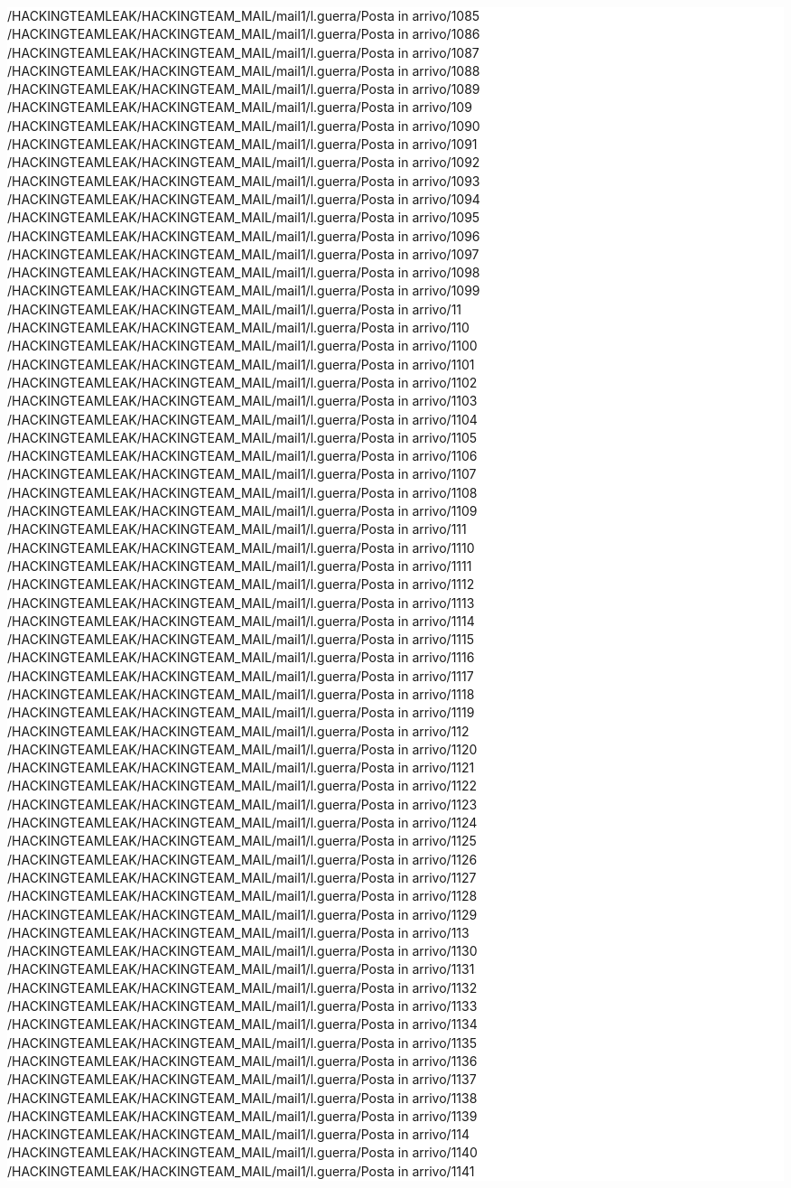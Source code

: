 /HACKINGTEAMLEAK/HACKINGTEAM_MAIL/mail1/l.guerra/Posta in arrivo/1085
/HACKINGTEAMLEAK/HACKINGTEAM_MAIL/mail1/l.guerra/Posta in arrivo/1086
/HACKINGTEAMLEAK/HACKINGTEAM_MAIL/mail1/l.guerra/Posta in arrivo/1087
/HACKINGTEAMLEAK/HACKINGTEAM_MAIL/mail1/l.guerra/Posta in arrivo/1088
/HACKINGTEAMLEAK/HACKINGTEAM_MAIL/mail1/l.guerra/Posta in arrivo/1089
/HACKINGTEAMLEAK/HACKINGTEAM_MAIL/mail1/l.guerra/Posta in arrivo/109
/HACKINGTEAMLEAK/HACKINGTEAM_MAIL/mail1/l.guerra/Posta in arrivo/1090
/HACKINGTEAMLEAK/HACKINGTEAM_MAIL/mail1/l.guerra/Posta in arrivo/1091
/HACKINGTEAMLEAK/HACKINGTEAM_MAIL/mail1/l.guerra/Posta in arrivo/1092
/HACKINGTEAMLEAK/HACKINGTEAM_MAIL/mail1/l.guerra/Posta in arrivo/1093
/HACKINGTEAMLEAK/HACKINGTEAM_MAIL/mail1/l.guerra/Posta in arrivo/1094
/HACKINGTEAMLEAK/HACKINGTEAM_MAIL/mail1/l.guerra/Posta in arrivo/1095
/HACKINGTEAMLEAK/HACKINGTEAM_MAIL/mail1/l.guerra/Posta in arrivo/1096
/HACKINGTEAMLEAK/HACKINGTEAM_MAIL/mail1/l.guerra/Posta in arrivo/1097
/HACKINGTEAMLEAK/HACKINGTEAM_MAIL/mail1/l.guerra/Posta in arrivo/1098
/HACKINGTEAMLEAK/HACKINGTEAM_MAIL/mail1/l.guerra/Posta in arrivo/1099
/HACKINGTEAMLEAK/HACKINGTEAM_MAIL/mail1/l.guerra/Posta in arrivo/11
/HACKINGTEAMLEAK/HACKINGTEAM_MAIL/mail1/l.guerra/Posta in arrivo/110
/HACKINGTEAMLEAK/HACKINGTEAM_MAIL/mail1/l.guerra/Posta in arrivo/1100
/HACKINGTEAMLEAK/HACKINGTEAM_MAIL/mail1/l.guerra/Posta in arrivo/1101
/HACKINGTEAMLEAK/HACKINGTEAM_MAIL/mail1/l.guerra/Posta in arrivo/1102
/HACKINGTEAMLEAK/HACKINGTEAM_MAIL/mail1/l.guerra/Posta in arrivo/1103
/HACKINGTEAMLEAK/HACKINGTEAM_MAIL/mail1/l.guerra/Posta in arrivo/1104
/HACKINGTEAMLEAK/HACKINGTEAM_MAIL/mail1/l.guerra/Posta in arrivo/1105
/HACKINGTEAMLEAK/HACKINGTEAM_MAIL/mail1/l.guerra/Posta in arrivo/1106
/HACKINGTEAMLEAK/HACKINGTEAM_MAIL/mail1/l.guerra/Posta in arrivo/1107
/HACKINGTEAMLEAK/HACKINGTEAM_MAIL/mail1/l.guerra/Posta in arrivo/1108
/HACKINGTEAMLEAK/HACKINGTEAM_MAIL/mail1/l.guerra/Posta in arrivo/1109
/HACKINGTEAMLEAK/HACKINGTEAM_MAIL/mail1/l.guerra/Posta in arrivo/111
/HACKINGTEAMLEAK/HACKINGTEAM_MAIL/mail1/l.guerra/Posta in arrivo/1110
/HACKINGTEAMLEAK/HACKINGTEAM_MAIL/mail1/l.guerra/Posta in arrivo/1111
/HACKINGTEAMLEAK/HACKINGTEAM_MAIL/mail1/l.guerra/Posta in arrivo/1112
/HACKINGTEAMLEAK/HACKINGTEAM_MAIL/mail1/l.guerra/Posta in arrivo/1113
/HACKINGTEAMLEAK/HACKINGTEAM_MAIL/mail1/l.guerra/Posta in arrivo/1114
/HACKINGTEAMLEAK/HACKINGTEAM_MAIL/mail1/l.guerra/Posta in arrivo/1115
/HACKINGTEAMLEAK/HACKINGTEAM_MAIL/mail1/l.guerra/Posta in arrivo/1116
/HACKINGTEAMLEAK/HACKINGTEAM_MAIL/mail1/l.guerra/Posta in arrivo/1117
/HACKINGTEAMLEAK/HACKINGTEAM_MAIL/mail1/l.guerra/Posta in arrivo/1118
/HACKINGTEAMLEAK/HACKINGTEAM_MAIL/mail1/l.guerra/Posta in arrivo/1119
/HACKINGTEAMLEAK/HACKINGTEAM_MAIL/mail1/l.guerra/Posta in arrivo/112
/HACKINGTEAMLEAK/HACKINGTEAM_MAIL/mail1/l.guerra/Posta in arrivo/1120
/HACKINGTEAMLEAK/HACKINGTEAM_MAIL/mail1/l.guerra/Posta in arrivo/1121
/HACKINGTEAMLEAK/HACKINGTEAM_MAIL/mail1/l.guerra/Posta in arrivo/1122
/HACKINGTEAMLEAK/HACKINGTEAM_MAIL/mail1/l.guerra/Posta in arrivo/1123
/HACKINGTEAMLEAK/HACKINGTEAM_MAIL/mail1/l.guerra/Posta in arrivo/1124
/HACKINGTEAMLEAK/HACKINGTEAM_MAIL/mail1/l.guerra/Posta in arrivo/1125
/HACKINGTEAMLEAK/HACKINGTEAM_MAIL/mail1/l.guerra/Posta in arrivo/1126
/HACKINGTEAMLEAK/HACKINGTEAM_MAIL/mail1/l.guerra/Posta in arrivo/1127
/HACKINGTEAMLEAK/HACKINGTEAM_MAIL/mail1/l.guerra/Posta in arrivo/1128
/HACKINGTEAMLEAK/HACKINGTEAM_MAIL/mail1/l.guerra/Posta in arrivo/1129
/HACKINGTEAMLEAK/HACKINGTEAM_MAIL/mail1/l.guerra/Posta in arrivo/113
/HACKINGTEAMLEAK/HACKINGTEAM_MAIL/mail1/l.guerra/Posta in arrivo/1130
/HACKINGTEAMLEAK/HACKINGTEAM_MAIL/mail1/l.guerra/Posta in arrivo/1131
/HACKINGTEAMLEAK/HACKINGTEAM_MAIL/mail1/l.guerra/Posta in arrivo/1132
/HACKINGTEAMLEAK/HACKINGTEAM_MAIL/mail1/l.guerra/Posta in arrivo/1133
/HACKINGTEAMLEAK/HACKINGTEAM_MAIL/mail1/l.guerra/Posta in arrivo/1134
/HACKINGTEAMLEAK/HACKINGTEAM_MAIL/mail1/l.guerra/Posta in arrivo/1135
/HACKINGTEAMLEAK/HACKINGTEAM_MAIL/mail1/l.guerra/Posta in arrivo/1136
/HACKINGTEAMLEAK/HACKINGTEAM_MAIL/mail1/l.guerra/Posta in arrivo/1137
/HACKINGTEAMLEAK/HACKINGTEAM_MAIL/mail1/l.guerra/Posta in arrivo/1138
/HACKINGTEAMLEAK/HACKINGTEAM_MAIL/mail1/l.guerra/Posta in arrivo/1139
/HACKINGTEAMLEAK/HACKINGTEAM_MAIL/mail1/l.guerra/Posta in arrivo/114
/HACKINGTEAMLEAK/HACKINGTEAM_MAIL/mail1/l.guerra/Posta in arrivo/1140
/HACKINGTEAMLEAK/HACKINGTEAM_MAIL/mail1/l.guerra/Posta in arrivo/1141